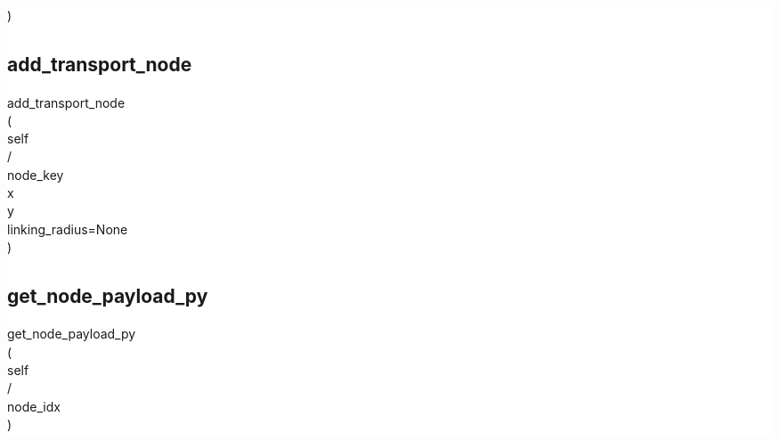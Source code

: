   </div>
  <span class="pt">)</span>
</div>
</div>

</div>

 

<div class="function">

## add_transport_node


<div class="content">
<span class="name">add_transport_node</span><div class="signature multiline">
  <span class="pt">(</span>
  <div class="param">
    <span class="pn">self</span>
  </div>
  <div class="param">
    <span class="pn">/</span>
  </div>
  <div class="param">
    <span class="pn">node_key</span>
  </div>
  <div class="param">
    <span class="pn">x</span>
  </div>
  <div class="param">
    <span class="pn">y</span>
  </div>
  <div class="param">
    <span class="pn">linking_radius=None</span>
  </div>
  <span class="pt">)</span>
</div>
</div>

</div>

 

<div class="function">

## get_node_payload_py


<div class="content">
<span class="name">get_node_payload_py</span><div class="signature multiline">
  <span class="pt">(</span>
  <div class="param">
    <span class="pn">self</span>
  </div>
  <div class="param">
    <span class="pn">/</span>
  </div>
  <div class="param">
    <span class="pn">node_idx</span>
  </div>
  <span class="pt">)</span>
</div>
</div>
